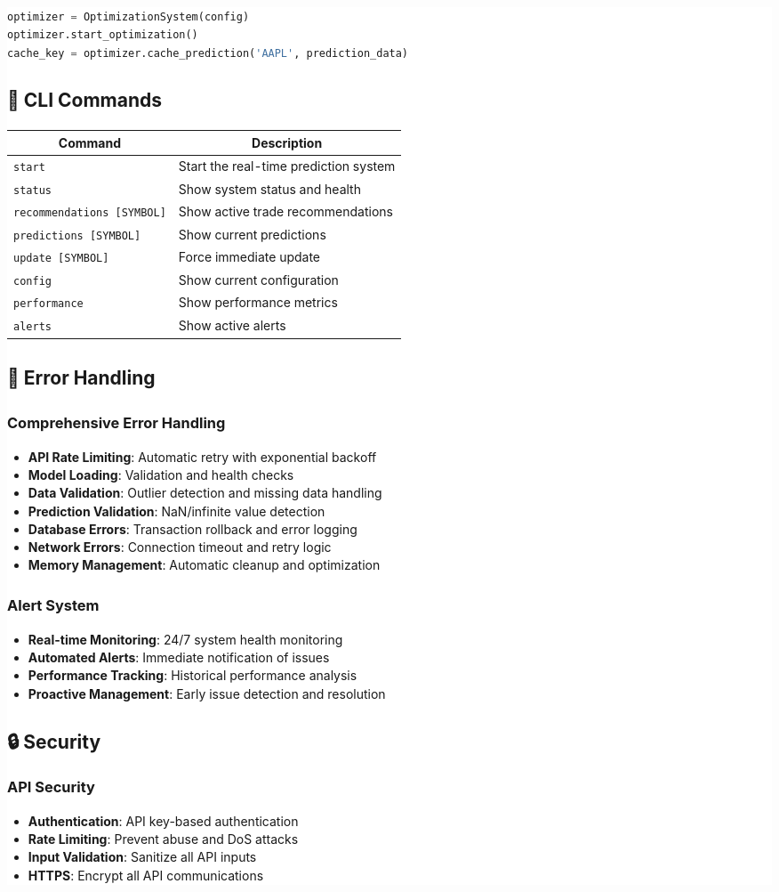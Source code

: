 ```python
optimizer = OptimizationSystem(config)
optimizer.start_optimization()
cache_key = optimizer.cache_prediction('AAPL', prediction_data)
```

## 🔧 **CLI Commands**

| Command | Description |
|---------|-------------|
| `start` | Start the real-time prediction system |
| `status` | Show system status and health |
| `recommendations [SYMBOL]` | Show active trade recommendations |
| `predictions [SYMBOL]` | Show current predictions |
| `update [SYMBOL]` | Force immediate update |
| `config` | Show current configuration |
| `performance` | Show performance metrics |
| `alerts` | Show active alerts |

## 🚨 **Error Handling**

### **Comprehensive Error Handling**

- **API Rate Limiting**: Automatic retry with exponential backoff
- **Model Loading**: Validation and health checks
- **Data Validation**: Outlier detection and missing data handling
- **Prediction Validation**: NaN/infinite value detection
- **Database Errors**: Transaction rollback and error logging
- **Network Errors**: Connection timeout and retry logic
- **Memory Management**: Automatic cleanup and optimization

### **Alert System**

- **Real-time Monitoring**: 24/7 system health monitoring
- **Automated Alerts**: Immediate notification of issues
- **Performance Tracking**: Historical performance analysis
- **Proactive Management**: Early issue detection and resolution

## 🔒 **Security**

### **API Security**

- **Authentication**: API key-based authentication
- **Rate Limiting**: Prevent abuse and DoS attacks
- **Input Validation**: Sanitize all API inputs
- **HTTPS**: Encrypt all API communications
